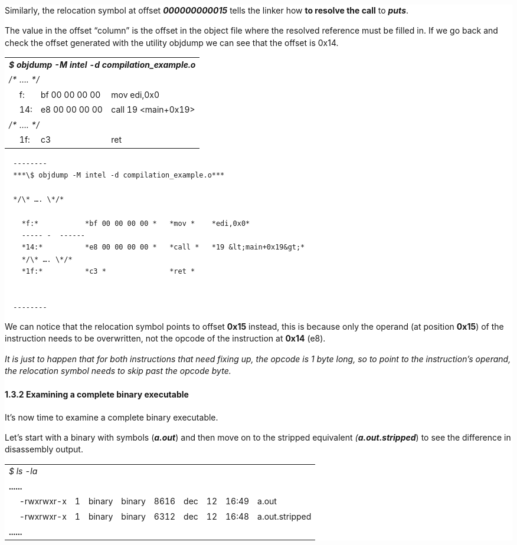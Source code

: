 

Similarly, the relocation symbol at offset ***000000000015*** tells the
linker how **to resolve the call** to ***puts***.

The value in the offset “column” is the offset in the object file where
the resolved reference must be filled in. If we go back and check the
offset generated with the utility objdump we can see that the offset is
0x14.

<table class="view">
<tr><td colspan="4"  class="top"  style="font-style:italic;font-weight:bold;"> $ objdump -M intel -d compilation_example.o</td></tr>
<tr><td colspan="4"  style="font-style:italic">  /* …. */</td></tr>
<tr><td>&nbsp;</td><td>f:</td><td>	bf 00 00 00 00	</td><td>	mov       edi,0x0 </td></tr>
<tr><td>&nbsp;</td><td>14:</td><td>	e8 00 00 00 00	</td><td>	call      19 &lt;main+0x19&gt; 	</td></tr>
<tr><td colspan="4"  style="font-style:italic">/* …. */ </td></tr>
<tr ><td class="bottom">&nbsp;</td> <td class="bottom">1f:</td><td class="bottom">	c3	</td><td class="bottom">	ret</td></tr>
</table>

```
  --------
  ***\$ objdump -M intel -d compilation_example.o***
  
  */\* …. \*/*
  
    *f:*           *bf 00 00 00 00 *   *mov *    *edi,0x0*
    ----- -  ------
    *14:*          *e8 00 00 00 00 *   *call *   *19 &lt;main+0x19&gt;*
    */\* …. \*/*                                 
    *1f:*          *c3 *               *ret *    
                                                 
  
  --------
```
We can notice that the relocation symbol points to offset **0x15**
instead, this is because only the operand (at position **0x15**) of the
instruction needs to be overwritten, not the opcode of the instruction
at **0x14** (e8).

*It is just to happen that for both instructions that need fixing up,
*the opcode is 1 byte long*, so to point to the instruction’s operand,
*the relocation symbol needs to skip past the opcode byte*.*

#### 1.3.2 Examining a complete binary executable


It’s now time to examine a complete binary executable.

Let’s start with a binary with symbols (***a.out***) and then move on to
the stripped equivalent *(**a.out.stripped***) to see the difference in
disassembly output.

<table class="view">
<tr><td colspan="10"  class="top"  style="font-style:italic"> $ ls -la</td></tr>
<tr><td colspan="10"  style="font-weight:bold;">......</td></tr>
<tr><td>&nbsp;</td><td>-rwxrwxr-x	</td><td>	1	</td><td>	binary	</td><td>	binary	</td><td>	8616	</td><td>	dec	</td><td>	12	</td><td>	16:49	</td><td>	a.out	</td></tr>
<tr><td>&nbsp;</td><td>-rwxrwxr-x	</td><td>	1	</td><td>	binary	</td><td>	binary	</td><td>	6312	</td><td>	dec	</td><td>	12	</td><td>	16:48	</td><td>	a.out.stripped</td></tr>
<tr><td colspan="10" class="bottom"  style="font-weight:bold;">......</td></tr>
</table>
